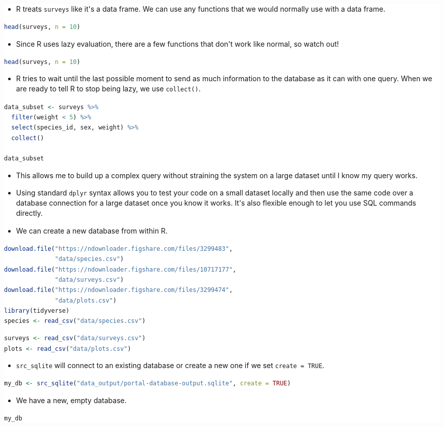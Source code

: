 - R treats `surveys` like it's a data frame. We can use any functions that we would normally use with a data frame.

```r
head(surveys, n = 10)
```

- Since R uses lazy evaluation, there are a few functions that don't work like normal, so watch out!

```r
head(surveys, n = 10)
```

- R tries to wait until the last possible moment to send as much information to the database as it can with one query. When we are ready to tell R to stop being lazy, we use `collect()`.

```r
data_subset <- surveys %>% 
  filter(weight < 5) %>% 
  select(species_id, sex, weight) %>% 
  collect()

data_subset
```

- This allows me to build up a complex query without straining the system on a large dataset until I know my query works.

- Using standard `dplyr` syntax allows you to test your code on a small dataset locally and then use the same code over a database connection for a large dataset once you know it works. It's also flexible enough to let you use SQL commands directly.

- We can create a new database from within R.

```r
download.file("https://ndownloader.figshare.com/files/3299483",
              "data/species.csv")
download.file("https://ndownloader.figshare.com/files/10717177",
              "data/surveys.csv")
download.file("https://ndownloader.figshare.com/files/3299474",
              "data/plots.csv")
library(tidyverse)
species <- read_csv("data/species.csv")
```

```r
surveys <- read_csv("data/surveys.csv")
plots <- read_csv("data/plots.csv")
```

- `src_sqlite` will connect to an existing database or create a new one if we set `create = TRUE`.

```r
my_db <- src_sqlite("data_output/portal-database-output.sqlite", create = TRUE)
```

- We have a new, empty database.

```r
my_db
```
